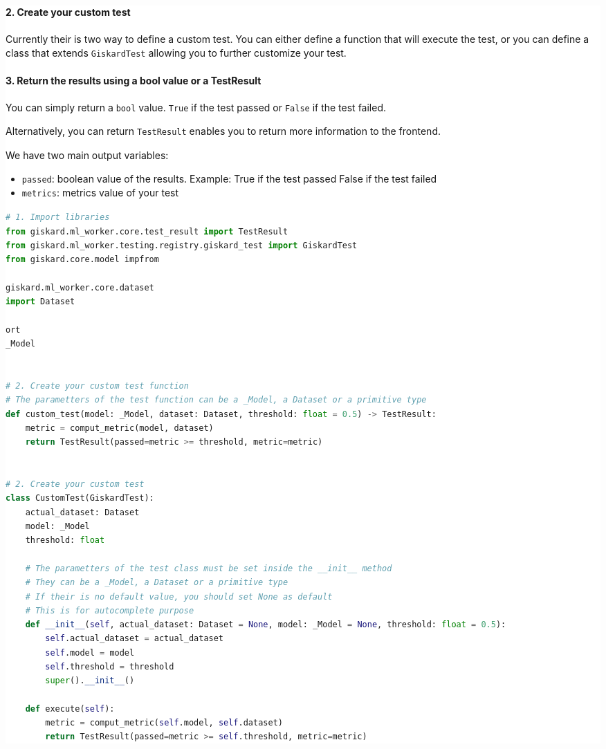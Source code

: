 #### 2. Create your custom test&#x20;

Currently their is two way to define a custom test. You can either define a function that will execute the test, or you
can define a class that extends `GiskardTest` allowing you to further customize your test.

#### 3. Return the results using a bool value or a TestResult

You can simply return a `bool` value. `True` if the test passed or `False` if the test failed.

Alternatively, you can return `TestResult` enables you to return more information to the frontend.

We have two main output variables:&#x20;

* `passed`: boolean value of the results. Example: True if the test passed False if the test failed&#x20;
* `metrics`: metrics value of your test&#x20;

```python
# 1. Import libraries
from giskard.ml_worker.core.test_result import TestResult
from giskard.ml_worker.testing.registry.giskard_test import GiskardTest
from giskard.core.model impfrom

giskard.ml_worker.core.dataset
import Dataset

ort
_Model


# 2. Create your custom test function
# The parametters of the test function can be a _Model, a Dataset or a primitive type
def custom_test(model: _Model, dataset: Dataset, threshold: float = 0.5) -> TestResult:
    metric = comput_metric(model, dataset)
    return TestResult(passed=metric >= threshold, metric=metric)


# 2. Create your custom test 
class CustomTest(GiskardTest):
    actual_dataset: Dataset
    model: _Model
    threshold: float

    # The parametters of the test class must be set inside the __init__ method
    # They can be a _Model, a Dataset or a primitive type
    # If their is no default value, you should set None as default
    # This is for autocomplete purpose
    def __init__(self, actual_dataset: Dataset = None, model: _Model = None, threshold: float = 0.5):
        self.actual_dataset = actual_dataset
        self.model = model
        self.threshold = threshold
        super().__init__()

    def execute(self):
        metric = comput_metric(self.model, self.dataset)
        return TestResult(passed=metric >= self.threshold, metric=metric)


```
